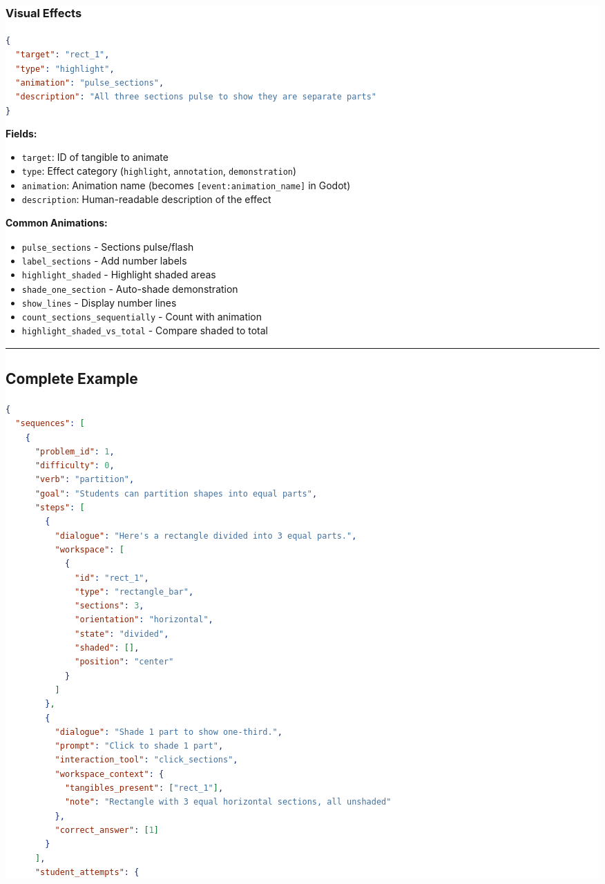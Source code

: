 ### Visual Effects

```json
{
  "target": "rect_1",
  "type": "highlight",
  "animation": "pulse_sections",
  "description": "All three sections pulse to show they are separate parts"
}
```

**Fields:**
- `target`: ID of tangible to animate
- `type`: Effect category (`highlight`, `annotation`, `demonstration`)
- `animation`: Animation name (becomes `[event:animation_name]` in Godot)
- `description`: Human-readable description of the effect

**Common Animations:**
- `pulse_sections` - Sections pulse/flash
- `label_sections` - Add number labels
- `highlight_shaded` - Highlight shaded areas
- `shade_one_section` - Auto-shade demonstration
- `show_lines` - Display number lines
- `count_sections_sequentially` - Count with animation
- `highlight_shaded_vs_total` - Compare shaded to total

---

## Complete Example

```json
{
  "sequences": [
    {
      "problem_id": 1,
      "difficulty": 0,
      "verb": "partition",
      "goal": "Students can partition shapes into equal parts",
      "steps": [
        {
          "dialogue": "Here's a rectangle divided into 3 equal parts.",
          "workspace": [
            {
              "id": "rect_1",
              "type": "rectangle_bar",
              "sections": 3,
              "orientation": "horizontal",
              "state": "divided",
              "shaded": [],
              "position": "center"
            }
          ]
        },
        {
          "dialogue": "Shade 1 part to show one-third.",
          "prompt": "Click to shade 1 part",
          "interaction_tool": "click_sections",
          "workspace_context": {
            "tangibles_present": ["rect_1"],
            "note": "Rectangle with 3 equal horizontal sections, all unshaded"
          },
          "correct_answer": [1]
        }
      ],
      "student_attempts": {
```